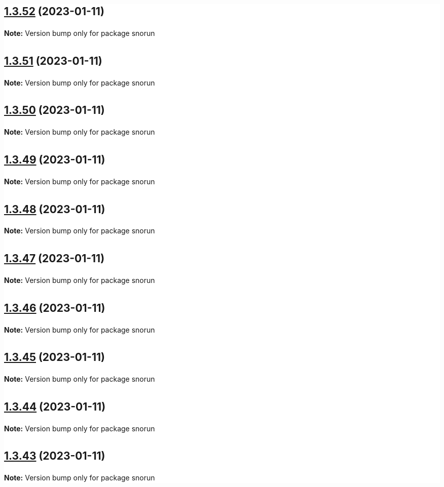 ## [1.3.52](https://github.com/snomiao/js/compare/snorun@1.3.0...snorun@1.3.52) (2023-01-11)

**Note:** Version bump only for package snorun

## [1.3.51](https://github.com/snomiao/js/compare/snorun@1.3.0...snorun@1.3.51) (2023-01-11)

**Note:** Version bump only for package snorun

## [1.3.50](https://github.com/snomiao/js/compare/snorun@1.3.0...snorun@1.3.50) (2023-01-11)

**Note:** Version bump only for package snorun

## [1.3.49](https://github.com/snomiao/js/compare/snorun@1.3.0...snorun@1.3.49) (2023-01-11)

**Note:** Version bump only for package snorun

## [1.3.48](https://github.com/snomiao/js/compare/snorun@1.3.0...snorun@1.3.48) (2023-01-11)

**Note:** Version bump only for package snorun

## [1.3.47](https://github.com/snomiao/js/compare/snorun@1.3.0...snorun@1.3.47) (2023-01-11)

**Note:** Version bump only for package snorun

## [1.3.46](https://github.com/snomiao/js/compare/snorun@1.3.0...snorun@1.3.46) (2023-01-11)

**Note:** Version bump only for package snorun

## [1.3.45](https://github.com/snomiao/js/compare/snorun@1.3.0...snorun@1.3.45) (2023-01-11)

**Note:** Version bump only for package snorun

## [1.3.44](https://github.com/snomiao/js/compare/snorun@1.3.0...snorun@1.3.44) (2023-01-11)

**Note:** Version bump only for package snorun

## [1.3.43](https://github.com/snomiao/js/compare/snorun@1.3.0...snorun@1.3.43) (2023-01-11)

**Note:** Version bump only for package snorun
